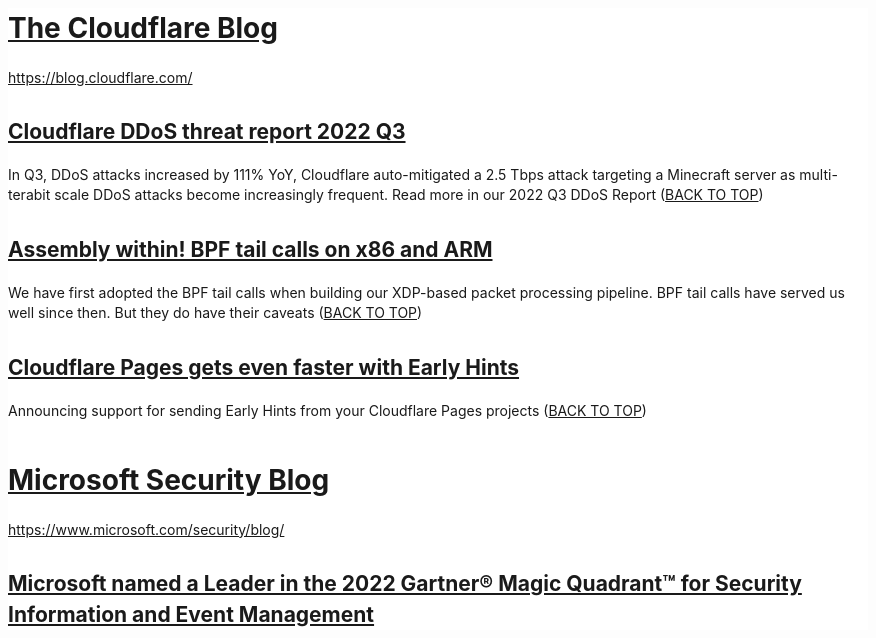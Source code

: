 

<a name="ecc79cb15a9d5db656da0b4bcc6900e7" />

# [The Cloudflare Blog](https://blog.cloudflare.com/)

https://blog.cloudflare.com/



<a name="72c8367cb9773a9b9cf18c9e90bc02ec" />

## [Cloudflare DDoS threat report 2022 Q3](https://blog.cloudflare.com/cloudflare-ddos-threat-report-2022-q3/)


In Q3, DDoS attacks increased by 111% YoY, Cloudflare auto-mitigated a 2.5 Tbps attack targeting a Minecraft server as multi-terabit scale DDoS attacks become increasingly frequent. Read more in our 2022 Q3 DDoS Report
 ([BACK TO TOP](#toc_72c8367cb9773a9b9cf18c9e90bc02ec))


<a name="607306e50baebc2dcfa821ccf97b3aeb" />

## [Assembly within! BPF tail calls on x86 and ARM](https://blog.cloudflare.com/assembly-within-bpf-tail-calls-on-x86-and-arm/)


We have first adopted the BPF tail calls when building our XDP-based packet processing pipeline. BPF tail calls have served us well since then. But they do have their caveats
 ([BACK TO TOP](#toc_607306e50baebc2dcfa821ccf97b3aeb))


<a name="7ffbda5fdc7fb358548e543396b160ef" />

## [Cloudflare Pages gets even faster with Early Hints](https://blog.cloudflare.com/early-hints-on-cloudflare-pages/)


Announcing support for sending Early Hints from your Cloudflare Pages projects
 ([BACK TO TOP](#toc_7ffbda5fdc7fb358548e543396b160ef))



<a name="118ab86d469d21dcfc7b5524d61cc662" />

# [Microsoft Security Blog](https://www.microsoft.com/security/blog/)

https://www.microsoft.com/security/blog/



<a name="d4d76a80743133bc0ed542ee4c44713f" />

## [Microsoft named a Leader in the 2022 Gartner® Magic Quadrant™ for Security Information and Event Management](https://www.microsoft.com/security/blog/2022/10/13/microsoft-named-a-leader-in-the-2022-gartner-magic-quadrant-for-security-information-and-event-management/)
